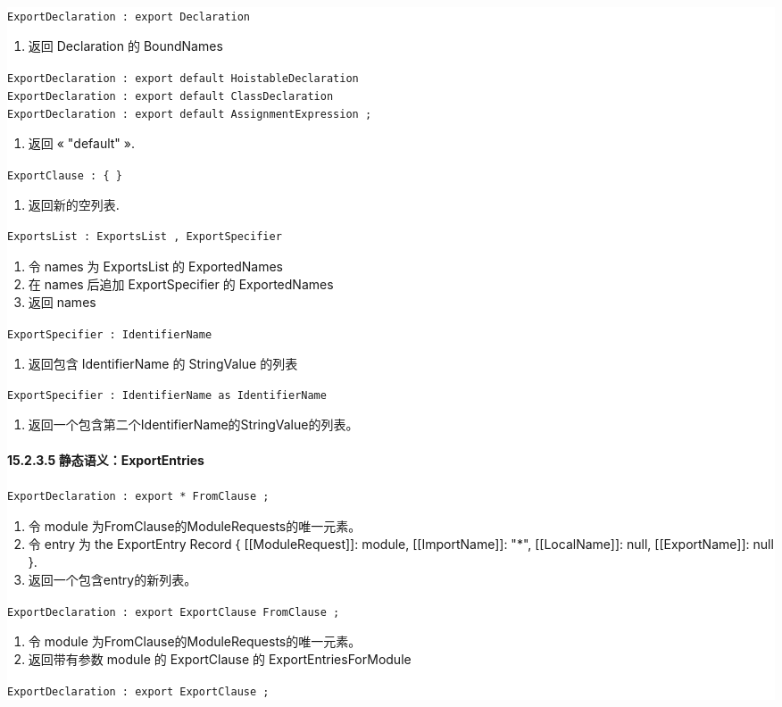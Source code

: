 ```
ExportDeclaration : export Declaration
```

1. 返回 Declaration 的 BoundNames

```
ExportDeclaration : export default HoistableDeclaration
ExportDeclaration : export default ClassDeclaration
ExportDeclaration : export default AssignmentExpression ;
```

1. 返回 « "default" ».

```
ExportClause : { }
```

1. 返回新的空列表.

```
ExportsList : ExportsList , ExportSpecifier
```

1. 令 names 为 ExportsList 的 ExportedNames
2. 在 names 后追加 ExportSpecifier 的 ExportedNames
3. 返回 names

```
ExportSpecifier : IdentifierName
```

1. 返回包含 IdentifierName 的 StringValue 的列表

```
ExportSpecifier : IdentifierName as IdentifierName
```

1. 返回一个包含第二个IdentifierName的StringValue的列表。

#### 15.2.3.5 静态语义：ExportEntries <div id="sec-exports-static-semantics-exportentries"></div>

```
ExportDeclaration : export * FromClause ;
```

1. 令 module 为FromClause的ModuleRequests的唯一元素。
2. 令 entry 为 the ExportEntry Record { [[ModuleRequest]]: module, [[ImportName]]: "*", [[LocalName]]: null, [[ExportName]]: null }.
3. 返回一个包含entry的新列表。

```
ExportDeclaration : export ExportClause FromClause ;
```

1. 令 module 为FromClause的ModuleRequests的唯一元素。
2. 返回带有参数 module 的 ExportClause 的 ExportEntriesForModule

```
ExportDeclaration : export ExportClause ;
```
